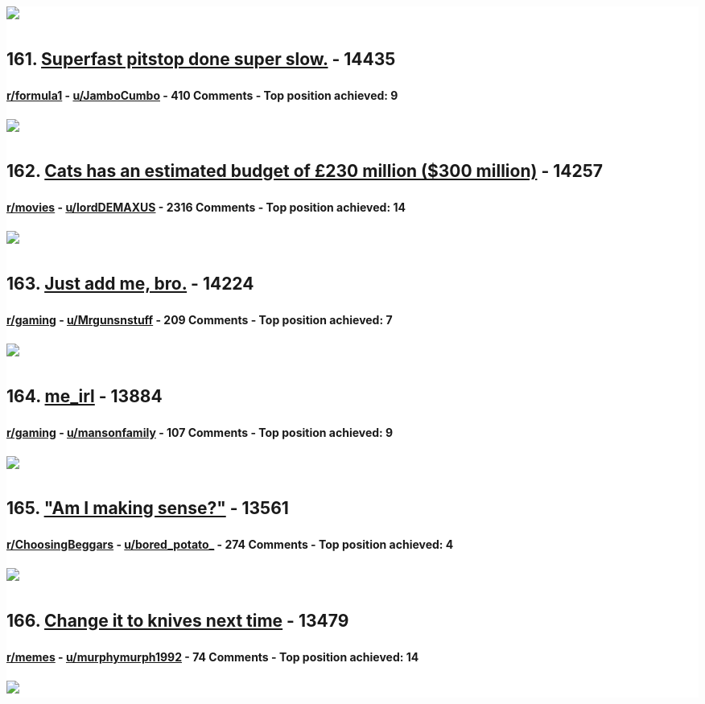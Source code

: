 <a href="https://v.redd.it/95zawl9ppkz31"><img src="https://b.thumbs.redditmedia.com/L0fHcRm9rnCMB5VxuSo2DN-H3-nNozG7cHVt5ec5_EU.jpg"></img></a>

## 161. [Superfast pitstop done super slow.](http://reddit.com/r/formula1/comments/dyjxv2/superfast_pitstop_done_super_slow/) - 14435
#### [r/formula1](http://reddit.com/r/formula1) - [u/JamboCumbo](http://reddit.com/u/JamboCumbo) - 410 Comments - Top position achieved: 9

<a href="https://v.redd.it/6vzsgc6c2nz31"><img src="https://b.thumbs.redditmedia.com/sLLehgANMb2ZGpQKSDbFFQ685dsQdYUukT2w_511pgM.jpg"></img></a>

## 162. [Cats has an estimated budget of £230 million ($300 million)](http://reddit.com/r/movies/comments/dyksyy/cats_has_an_estimated_budget_of_230_million_300/) - 14257
#### [r/movies](http://reddit.com/r/movies) - [u/lordDEMAXUS](http://reddit.com/u/lordDEMAXUS) - 2316 Comments - Top position achieved: 14

<a href="https://www.theguardian.com/commentisfree/2019/jul/21/film-trailer-cats-ts-eliot"><img src="https://b.thumbs.redditmedia.com/coVhyKfOyQklhP1paNISxcc-Wz5SdFm_c9WoqZjK_1c.jpg"></img></a>

## 163. [Just add me, bro.](http://reddit.com/r/gaming/comments/dyr7fq/just_add_me_bro/) - 14224
#### [r/gaming](http://reddit.com/r/gaming) - [u/Mrgunsnstuff](http://reddit.com/u/Mrgunsnstuff) - 209 Comments - Top position achieved: 7

<a href="https://i.redd.it/2ux0t8exopz31.jpg"><img src="https://a.thumbs.redditmedia.com/gY7NGOIS7pH4Tk0yI_zCPwc-ZAriXSyt6Tkq--pWq04.jpg"></img></a>

## 164. [me_irl](http://reddit.com/r/gaming/comments/dyissx/me_irl/) - 13884
#### [r/gaming](http://reddit.com/r/gaming) - [u/mansonfamily](http://reddit.com/u/mansonfamily) - 107 Comments - Top position achieved: 9

<a href="https://i.redd.it/vyqq512lgmz31.jpg"><img src="https://b.thumbs.redditmedia.com/N2PHjBGTaFIXahnvCQ1mP5QVkhm7jI25LoiOmT5x_qk.jpg"></img></a>

## 165. ["Am I making sense?"](http://reddit.com/r/ChoosingBeggars/comments/dyh9do/am_i_making_sense/) - 13561
#### [r/ChoosingBeggars](http://reddit.com/r/ChoosingBeggars) - [u/bored_potato_](http://reddit.com/u/bored_potato_) - 274 Comments - Top position achieved: 4

<a href="https://i.redd.it/0glawaidjlz31.jpg"><img src="https://b.thumbs.redditmedia.com/ZyvWm_WSrmFY9PvU_FDUeP-ONIO-HkF_ayeYU4-KIco.jpg"></img></a>

## 166. [Change it to knives next time](http://reddit.com/r/memes/comments/dyh7eq/change_it_to_knives_next_time/) - 13479
#### [r/memes](http://reddit.com/r/memes) - [u/murphymurph1992](http://reddit.com/u/murphymurph1992) - 74 Comments - Top position achieved: 14

<a href="https://i.redd.it/axwo9676ilz31.jpg"><img src="https://b.thumbs.redditmedia.com/EHOfLvR65EUryZh2V1XGnNVF7dJqRKzrAwlXrtCCpXc.jpg"></img></a>


